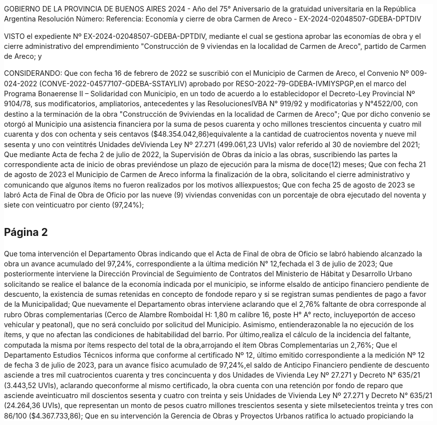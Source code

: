 GOBIERNO DE LA PROVINCIA DE BUENOS AIRES
2024 - Año del 75° Aniversario de la gratuidad universitaria en la República Argentina
Resolución
Número: 
Referencia:  Economía y cierre de obra Carmen de Areco - EX-2024-02048507-GDEBA-DPTDIV
 
VISTO el expediente Nº EX-2024-02048507-GDEBA-DPTDIV, mediante el cual se gestiona aprobar las
economías de obra y el cierre administrativo del emprendimiento "Construcción de 9 viviendas en la localidad
de Carmen de Areco", partido de Carmen de Areco; y
 
CONSIDERANDO:
Que con fecha 16 de febrero de 2022 se suscribió con el Municipio de Carmen de Areco, el Convenio Nº 009-
024-2022 (CONVE-2022-04577107-GDEBA-SSTAYLIV) aprobado por RESO-2022-79-GDEBA-IVMIYSPGP,en el marco del Programa Bonaerense II – Solidaridad con Municipio, en un todo de acuerdo a lo establecidopor el Decreto-Ley Provincial Nº 9104/78, sus modificatorios, ampliatorios, antecedentes y las ResolucionesIVBA N° 919/92 y modificatorias y N°4522/00, con destino a la terminación de la obra "Construcción de 9viviendas en la localidad de Carmen de Areco";
Que por dicho convenio se otorgó al Municipio una asistencia financiera por la suma de pesos cuarenta y ocho
millones trescientos cincuenta y cuatro mil cuarenta y dos con ochenta y seis centavos ($48.354.042,86)equivalente a la cantidad de cuatrocientos noventa y nueve mil sesenta y uno con veintitrés Unidades deVivienda Ley Nº 27.271 (499.061,23 UVIs) valor referido al 30 de noviembre del 2021;
Que mediante Acta de fecha 2 de julio de 2022, la Supervisión de Obras da inicio a las obras, suscribiendo las
partes la correspondiente acta de inicio de obras previéndose un plazo de ejecución para la misma de doce(12) meses;
Que con fecha 21 de agosto de 2023 el Municipio de Carmen de Areco informa la finalización de la obra,
solicitando el cierre administrativo y comunicando que algunos ítems no fueron realizados por los motivos allíexpuestos;
Que con fecha 25 de agosto de 2023 se labró Acta de Final de Obra de Oficio por las nueve (9) viviendas
convenidas con un porcentaje de obra ejecutado del noventa y siete con veinticuatro por ciento (97,24%);

## Página 2

Que toma intervención el Departamento Obras indicando que el Acta de Final de obra de Oficio se labró
habiendo alcanzado la obra un avance acumulado del 97,24%, correspondiente a la última medición N° 12,fechada el 3 de julio de 2023;
Que posteriormente interviene la Dirección Provincial de Seguimiento de Contratos del Ministerio de Hábitat y
Desarrollo Urbano solicitando se realice el balance de la economía indicada por el municipio, se informe elsaldo de anticipo financiero pendiente de descuento, la existencia de sumas retenidas en concepto de fondode reparo y si se registran sumas pendientes de pago a favor de la Municipalidad;
Que nuevamente el Departamento obras interviene aclarando que el 2,76% faltante de obra corresponde al
rubro Obras complementarias (Cerco de Alambre Romboidal H: 1,80 m calibre 16, poste H° A° recto, incluyeportón de acceso vehicular y peatonal), que no será concluido por solicitud del Municipio. Asimismo, entienderazonable la no ejecución de los ítems, y que no afectan las condiciones de habitabilidad del barrio. Por último,realiza el cálculo de la incidencia del faltante, computada la misma por ítems respecto del total de la obra,arrojando el ítem Obras Complementarias un 2,76%;
Que el Departamento Estudios Técnicos informa que conforme al certificado Nº 12, último emitido
correspondiente a la medición Nº 12 de fecha 3 de julio de 2023, para un avance físico acumulado de 97,24%,el saldo de Anticipo Financiero pendiente de descuento asciende a tres mil cuatrocientos cuarenta y tres concincuenta y dos Unidades de Vivienda Ley Nº 27.271 y Decreto N° 635/21 (3.443,52 UVIs), aclarando queconforme al mismo certificado, la obra cuenta con una retención por fondo de reparo que asciende aveinticuatro mil doscientos sesenta y cuatro con treinta y seis Unidades de Vivienda Ley Nº 27.271 y Decreto N° 635/21 (24.264,36 UVIs), que representan un monto de  pesos cuatro millones trescientos sesenta y siete milsetecientos treinta y tres con 86/100 ($4.367.733,86);
Que en su intervención la Gerencia de Obras y Proyectos Urbanos ratifica lo actuado propiciando la